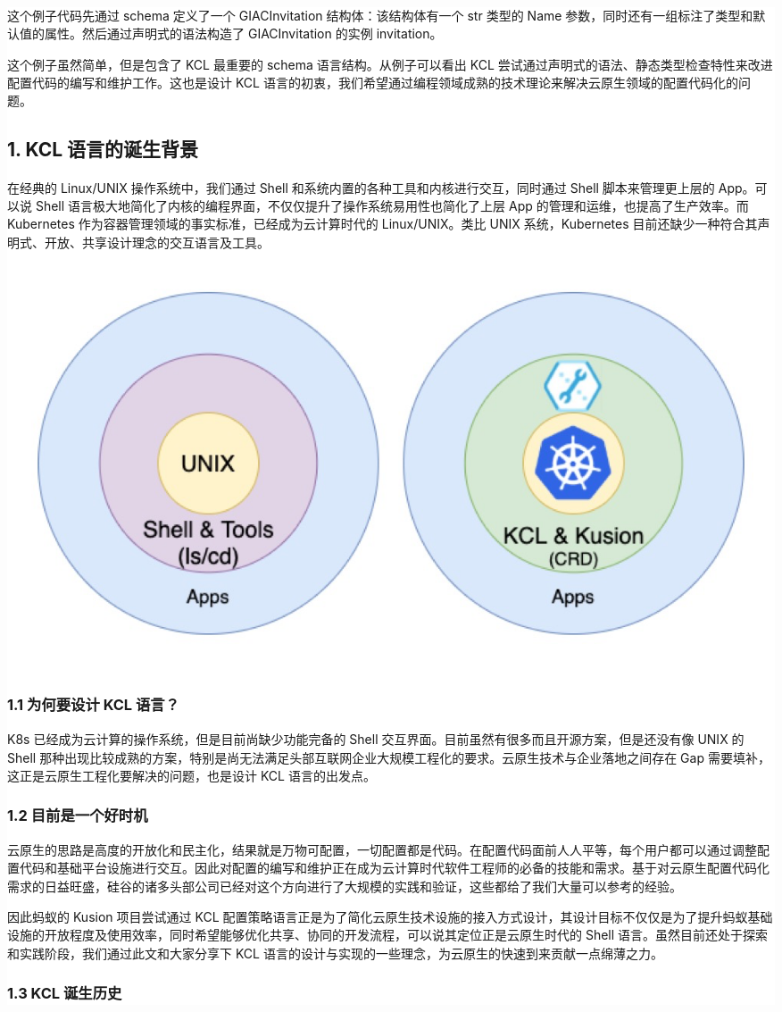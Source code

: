 这个例子代码先通过 schema 定义了一个 GIACInvitation 结构体：该结构体有一个 str 类型的 Name 参数，同时还有一组标注了类型和默认值的属性。然后通过声明式的语法构造了 GIACInvitation 的实例 invitation。

这个例子虽然简单，但是包含了 KCL 最重要的 schema 语言结构。从例子可以看出 KCL 尝试通过声明式的语法、静态类型检查特性来改进配置代码的编写和维护工作。这也是设计 KCL 语言的初衷，我们希望通过编程领域成熟的技术理论来解决云原生领域的配置代码化的问题。

## 1. KCL 语言的诞生背景

在经典的 Linux/UNIX 操作系统中，我们通过 Shell 和系统内置的各种工具和内核进行交互，同时通过 Shell 脚本来管理更上层的 App。可以说 Shell 语言极大地简化了内核的编程界面，不仅仅提升了操作系统易用性也简化了上层 App 的管理和运维，也提高了生产效率。而 Kubernetes 作为容器管理领域的事实标准，已经成为云计算时代的 Linux/UNIX。类比 UNIX 系统，Kubernetes 目前还缺少一种符合其声明式、开放、共享设计理念的交互语言及工具。

![](/images/giac2021/01.png)


### 1.1 为何要设计 KCL 语言？

K8s 已经成为云计算的操作系统，但是目前尚缺少功能完备的 Shell 交互界面。目前虽然有很多而且开源方案，但是还没有像 UNIX 的 Shell 那种出现比较成熟的方案，特别是尚无法满足头部互联网企业大规模工程化的要求。云原生技术与企业落地之间存在 Gap 需要填补，这正是云原生工程化要解决的问题，也是设计 KCL 语言的出发点。

### 1.2 目前是一个好时机

云原生的思路是高度的开放化和民主化，结果就是万物可配置，一切配置都是代码。在配置代码面前人人平等，每个用户都可以通过调整配置代码和基础平台设施进行交互。因此对配置的编写和维护正在成为云计算时代软件工程师的必备的技能和需求。基于对云原生配置代码化需求的日益旺盛，硅谷的诸多头部公司已经对这个方向进行了大规模的实践和验证，这些都给了我们大量可以参考的经验。

因此蚂蚁的 Kusion 项目尝试通过 KCL 配置策略语言正是为了简化云原生技术设施的接入方式设计，其设计目标不仅仅是为了提升蚂蚁基础设施的开放程度及使用效率，同时希望能够优化共享、协同的开发流程，可以说其定位正是云原生时代的 Shell 语言。虽然目前还处于探索和实践阶段，我们通过此文和大家分享下 KCL 语言的设计与实现的一些理念，为云原生的快速到来贡献一点绵薄之力。

### 1.3 KCL 诞生历史
